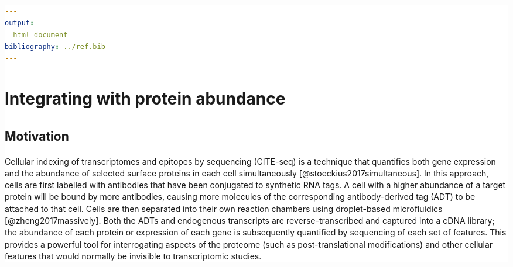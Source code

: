 ```yaml
---
output:
  html_document
bibliography: ../ref.bib
---
```


# Integrating with protein abundance

<script>
document.addEventListener("click", function (event) {
    if (event.target.classList.contains("aaron-collapse")) {
        event.target.classList.toggle("active");
        var content = event.target.nextElementSibling;
        if (content.style.display === "block") {
            content.style.display = "none";
        } else {
            content.style.display = "block";
        }
    }
})
</script>

<style>
.aaron-collapse {
  background-color: #eee;
  color: #444;
  cursor: pointer;
  padding: 18px;
  width: 100%;
  border: none;
  text-align: left;
  outline: none;
  font-size: 15px;
}

.aaron-content {
  padding: 0 18px;
  display: none;
  overflow: hidden;
  background-color: #f1f1f1;
}
</style>

## Motivation

Cellular indexing of transcriptomes and epitopes by sequencing (CITE-seq) is a technique that quantifies both gene expression and the abundance of selected surface proteins in each cell simultaneously [@stoeckius2017simultaneous].
In this approach, cells are first labelled with antibodies that have been conjugated to synthetic RNA tags.
A cell with a higher abundance of a target protein will be bound by more antibodies, causing more molecules of the corresponding antibody-derived tag (ADT) to be attached to that cell.
Cells are then separated into their own reaction chambers using droplet-based microfluidics [@zheng2017massively].
Both the ADTs and endogenous transcripts are reverse-transcribed and captured into a cDNA library; the abundance of each protein or expression of each gene is subsequently quantified by sequencing of each set of features.
This provides a powerful tool for interrogating aspects of the proteome (such as post-translational modifications) and other cellular features that would normally be invisible to transcriptomic studies.

